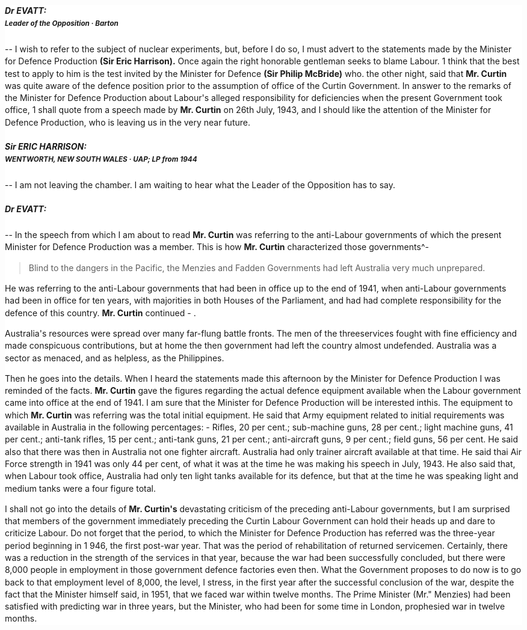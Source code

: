 ##### Dr EVATT:<br><small class="text-muted">Leader of the Opposition &middot; Barton</small>

--  I wish to refer to the subject of nuclear experiments, but, before I do so, I must advert to the statements made by the Minister for Defence Production  **(Sir Eric Harrison).**  Once again the right honorable gentleman seeks to blame Labour. 1 think that the best test to apply to him is the test invited by the Minister for Defence  **(Sir Philip McBride)**  who. the other night, said that  **Mr. Curtin**  was quite aware of the defence position prior to the assumption of office of the Curtin Government. In answer to the remarks of the Minister for Defence Production about Labour's alleged responsibility for deficiencies when the present Government took office, 1 shall quote from a speech made by  **Mr. Curtin**  on 26th July, 1943, and I should like the attention of the Minister for Defence Production, who is leaving us in the very near future. 

##### Sir ERIC HARRISON:<br><small class="text-muted">WENTWORTH, NEW SOUTH WALES &middot; UAP; LP from 1944</small>

-- I am not leaving the chamber. I am waiting to hear what the Leader of the Opposition has to say. 

##### Dr EVATT:

-- In the speech from which I am about to read  **Mr. Curtin**  was referring to the anti-Labour governments of which the present Minister for Defence Production was a member. This is how  **Mr. Curtin**  characterized those governments^- 

  >Blind to the dangers in the Pacific, the Menzies and Fadden Governments had left Australia very much unprepared. 

He was referring to the anti-Labour governments that had been in office up to the end of 1941, when anti-Labour governments had been in office for ten years, with majorities in both Houses of the Parliament, and had had complete responsibility for the defence of this country.  **Mr. Curtin**  continued - . 

Australia's resources were spread over many far-flung battle fronts. The men of the threeservices fought with fine efficiency and made conspicuous contributions, but at home the then government had left the country almost undefended. Australia was a sector as menaced, and as helpless, as the Philippines. 

Then he goes into the details. When I heard the statements made this afternoon by the Minister for Defence Production I was reminded of the facts.  **Mr. Curtin**  gave the figures regarding the actual defence equipment available when the Labour government came into office at the end of 1941. I am sure that the Minister for Defence Production will be interested inthis. The equipment to which  **Mr. Curtin**  was referring was the total initial equipment. He said that Army equipment related to initial requirements was available in Australia in the following percentages: - Rifles, 20 per cent.; sub-machine guns, 28 per cent.; light machine guns, 41 per cent.; anti-tank rifles, 15 per cent.; anti-tank guns, 21 per cent.; anti-aircraft guns, 9 per cent.; field guns, 56 per cent. He said also that there was then in Australia not one fighter aircraft. Australia had only trainer aircraft available at that time. He said thai Air Force strength in 1941 was only 44 per cent, of what it was at the time he was making his speech in July, 1943. He also said that, when Labour took office, Australia had only ten light tanks available for its defence, but that at the time he was speaking light and medium tanks were a four figure total. 

I shall not go into the details of  **Mr. Curtin's**  devastating criticism of the preceding anti-Labour governments, but I am surprised that members of the government immediately preceding the Curtin Labour Government can hold their heads up and dare to criticize Labour. Do not forget that the period, to which the Minister for Defence Production has referred was the three-year period beginning in 1 946, the first post-war year. That was the period of rehabilitation of returned servicemen. Certainly, there was a reduction in the strength of the services in that year, because the war had been successfully concluded, but there were 8,000 people in employment in those government defence factories even then. What the Government proposes to do now is to go back to that employment level of 8,000, the level, I stress, in the first year after the successful conclusion of the war, despite the fact that the Minister himself said, in 1951, that we faced war within twelve months. The Prime Minister (Mr." Menzies) had been satisfied with predicting war in three years, but the Minister, who had been for some time in London, prophesied war in twelve months. 
